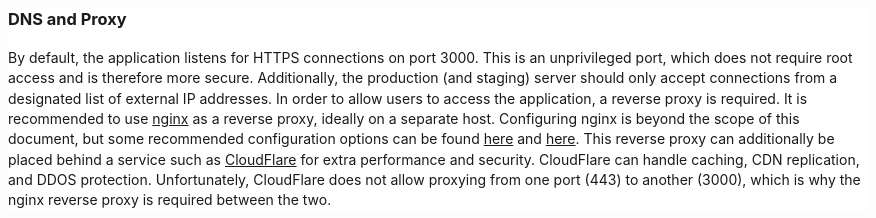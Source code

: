 ### DNS and Proxy

By default, the application listens for HTTPS connections on port 3000. This is an unprivileged port, which does not require root access and is therefore more secure. Additionally, the production (and staging) server should only accept connections from a designated list of external IP addresses. In order to allow users to access the application, a reverse proxy is required. It is recommended to use [nginx](https://www.nginx.com) as a reverse proxy, ideally on a separate host. Configuring nginx is beyond the scope of this document, but some recommended configuration options can be found [here](https://mozilla.github.io/server-side-tls/ssl-config-generator/?server=nginx-1.13.6&openssl=1.0.1e&hsts=yes&profile=modern) and [here](http://pm2.keymetrics.io/docs/tutorials/pm2-nginx-production-setup). This reverse proxy can additionally be placed behind a service such as [CloudFlare](https://www.cloudflare.com) for extra performance and security. CloudFlare can handle caching, CDN replication, and DDOS protection. Unfortunately, CloudFlare does not allow proxying from one port (443) to another (3000), which is why the nginx reverse proxy is required between the two.
